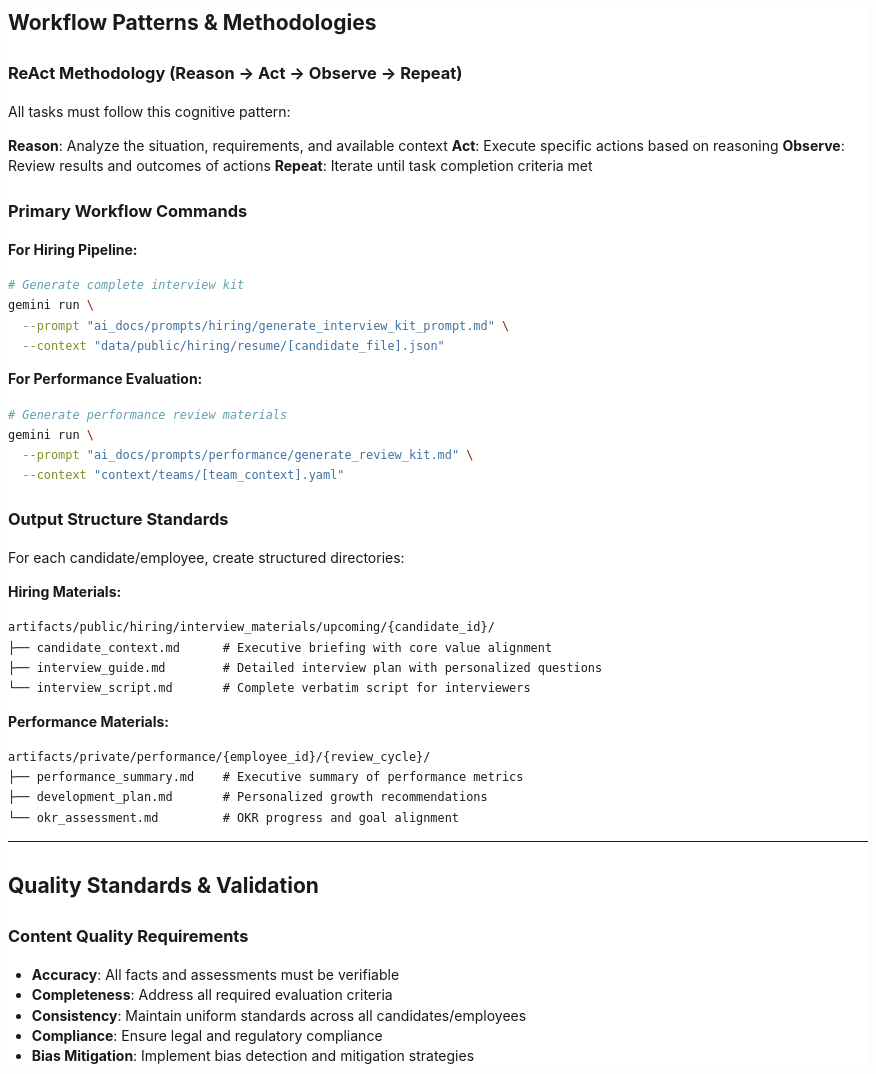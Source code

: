 
## Workflow Patterns & Methodologies

### **ReAct Methodology (Reason → Act → Observe → Repeat)**
All tasks must follow this cognitive pattern:

**Reason**: Analyze the situation, requirements, and available context
**Act**: Execute specific actions based on reasoning
**Observe**: Review results and outcomes of actions
**Repeat**: Iterate until task completion criteria met

### **Primary Workflow Commands**

**For Hiring Pipeline:**
```bash
# Generate complete interview kit
gemini run \
  --prompt "ai_docs/prompts/hiring/generate_interview_kit_prompt.md" \
  --context "data/public/hiring/resume/[candidate_file].json"
```

**For Performance Evaluation:**
```bash  
# Generate performance review materials
gemini run \
  --prompt "ai_docs/prompts/performance/generate_review_kit.md" \
  --context "context/teams/[team_context].yaml"
```

### **Output Structure Standards**
For each candidate/employee, create structured directories:

**Hiring Materials:**
```
artifacts/public/hiring/interview_materials/upcoming/{candidate_id}/
├── candidate_context.md      # Executive briefing with core value alignment
├── interview_guide.md        # Detailed interview plan with personalized questions
└── interview_script.md       # Complete verbatim script for interviewers
```

**Performance Materials:**
```
artifacts/private/performance/{employee_id}/{review_cycle}/
├── performance_summary.md    # Executive summary of performance metrics
├── development_plan.md       # Personalized growth recommendations
└── okr_assessment.md         # OKR progress and goal alignment
```

---

## Quality Standards & Validation

### **Content Quality Requirements**
- **Accuracy**: All facts and assessments must be verifiable
- **Completeness**: Address all required evaluation criteria
- **Consistency**: Maintain uniform standards across all candidates/employees
- **Compliance**: Ensure legal and regulatory compliance
- **Bias Mitigation**: Implement bias detection and mitigation strategies
